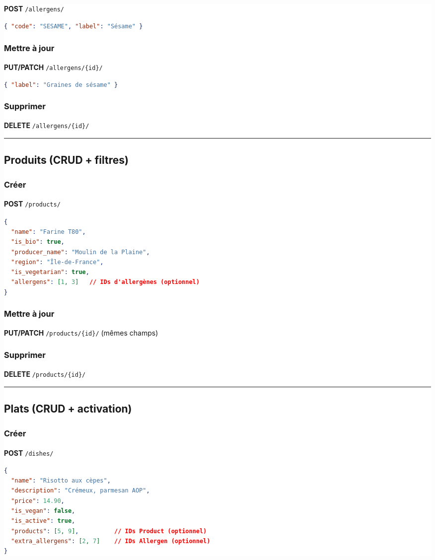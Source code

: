**POST** `/allergens/`

```json
{ "code": "SESAME", "label": "Sésame" }
```

### Mettre à jour

**PUT/PATCH** `/allergens/{id}/`

```json
{ "label": "Graines de sésame" }
```

### Supprimer

**DELETE** `/allergens/{id}/`

---

## Produits (CRUD + filtres)

### Créer

**POST** `/products/`

```json
{
  "name": "Farine T80",
  "is_bio": true,
  "producer_name": "Moulin de la Plaine",
  "region": "Île-de-France",
  "is_vegetarian": true,
  "allergens": [1, 3]   // IDs d'allergènes (optionnel)
}
```

### Mettre à jour

**PUT/PATCH** `/products/{id}/` (mêmes champs)

### Supprimer

**DELETE** `/products/{id}/`

---

## Plats (CRUD + activation)

### Créer

**POST** `/dishes/`

```json
{
  "name": "Risotto aux cèpes",
  "description": "Crémeux, parmesan AOP",
  "price": 14.90,
  "is_vegan": false,
  "is_active": true,
  "products": [5, 9],          // IDs Product (optionnel)
  "extra_allergens": [2, 7]    // IDs Allergen (optionnel)
}
```
